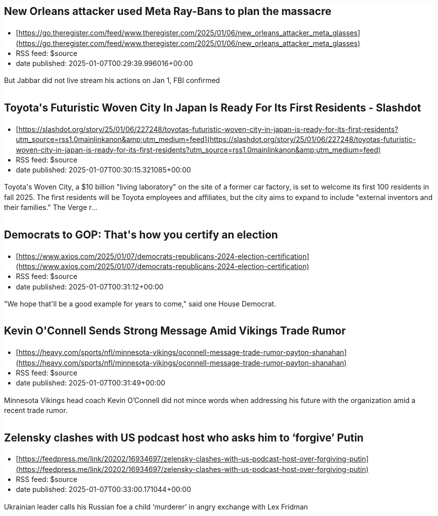 ## New Orleans attacker used Meta Ray-Bans to plan the massacre
 - [https://go.theregister.com/feed/www.theregister.com/2025/01/06/new_orleans_attacker_meta_glasses](https://go.theregister.com/feed/www.theregister.com/2025/01/06/new_orleans_attacker_meta_glasses)
 - RSS feed: $source
 - date published: 2025-01-07T00:29:39.996016+00:00

But Jabbar did not live stream his actions on Jan 1, FBI confirmed

## Toyota's Futuristic Woven City In Japan Is Ready For Its First Residents - Slashdot
 - [https://slashdot.org/story/25/01/06/227248/toyotas-futuristic-woven-city-in-japan-is-ready-for-its-first-residents?utm_source=rss1.0mainlinkanon&amp;utm_medium=feed](https://slashdot.org/story/25/01/06/227248/toyotas-futuristic-woven-city-in-japan-is-ready-for-its-first-residents?utm_source=rss1.0mainlinkanon&amp;utm_medium=feed)
 - RSS feed: $source
 - date published: 2025-01-07T00:30:15.321085+00:00

Toyota's Woven City, a $10 billion "living laboratory" on the site of a former car factory, is set to welcome its first 100 residents in fall 2025. The first residents will be Toyota employees and affiliates, but the city aims to expand to include "external inventors and their families." The Verge r...

## Democrats to GOP: That's how you certify an election
 - [https://www.axios.com/2025/01/07/democrats-republicans-2024-election-certification](https://www.axios.com/2025/01/07/democrats-republicans-2024-election-certification)
 - RSS feed: $source
 - date published: 2025-01-07T00:31:12+00:00

"We hope that'll be a good example for years to come," said one House Democrat.

## Kevin O'Connell Sends Strong Message Amid Vikings Trade Rumor
 - [https://heavy.com/sports/nfl/minnesota-vikings/oconnell-message-trade-rumor-payton-shanahan](https://heavy.com/sports/nfl/minnesota-vikings/oconnell-message-trade-rumor-payton-shanahan)
 - RSS feed: $source
 - date published: 2025-01-07T00:31:49+00:00

Minnesota Vikings head coach Kevin O’Connell did not mince words when addressing his future with the organization amid a recent trade rumor.

## Zelensky clashes with US podcast host who asks him to ‘forgive’ Putin
 - [https://feedpress.me/link/20202/16934697/zelensky-clashes-with-us-podcast-host-over-forgiving-putin](https://feedpress.me/link/20202/16934697/zelensky-clashes-with-us-podcast-host-over-forgiving-putin)
 - RSS feed: $source
 - date published: 2025-01-07T00:33:00.171044+00:00

Ukrainian leader calls his Russian foe a child ‘murderer’ in angry exchange with Lex Fridman
